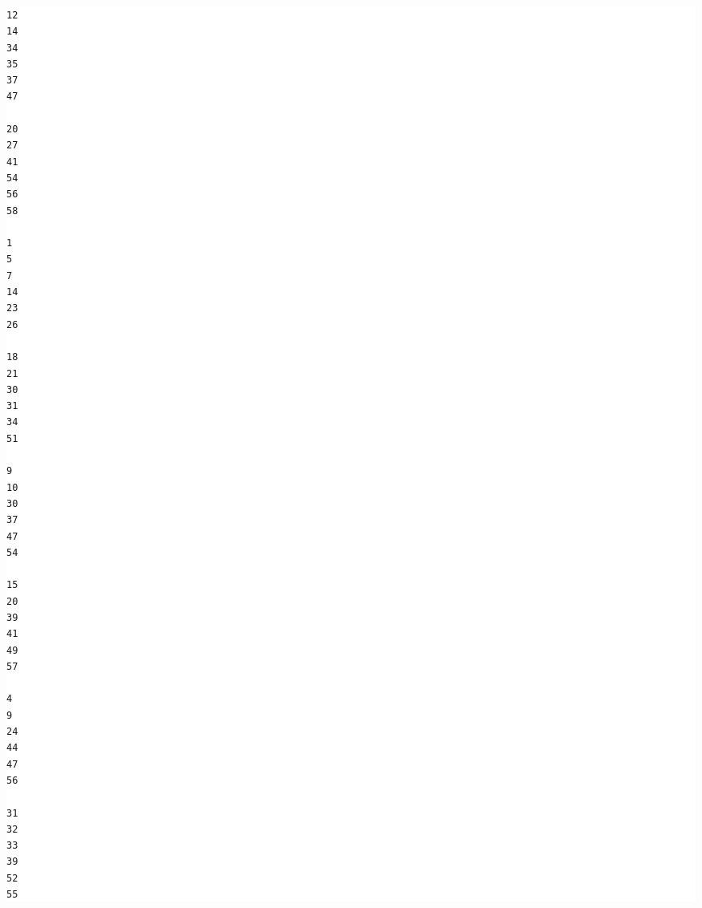     12
    14
    34
    35
    37
    47

    20
    27
    41
    54
    56
    58

    1
    5
    7
    14
    23
    26

    18
    21
    30
    31
    34
    51

    9
    10
    30
    37
    47
    54

    15
    20
    39
    41
    49
    57

    4
    9
    24
    44
    47
    56

    31
    32
    33
    39
    52
    55
